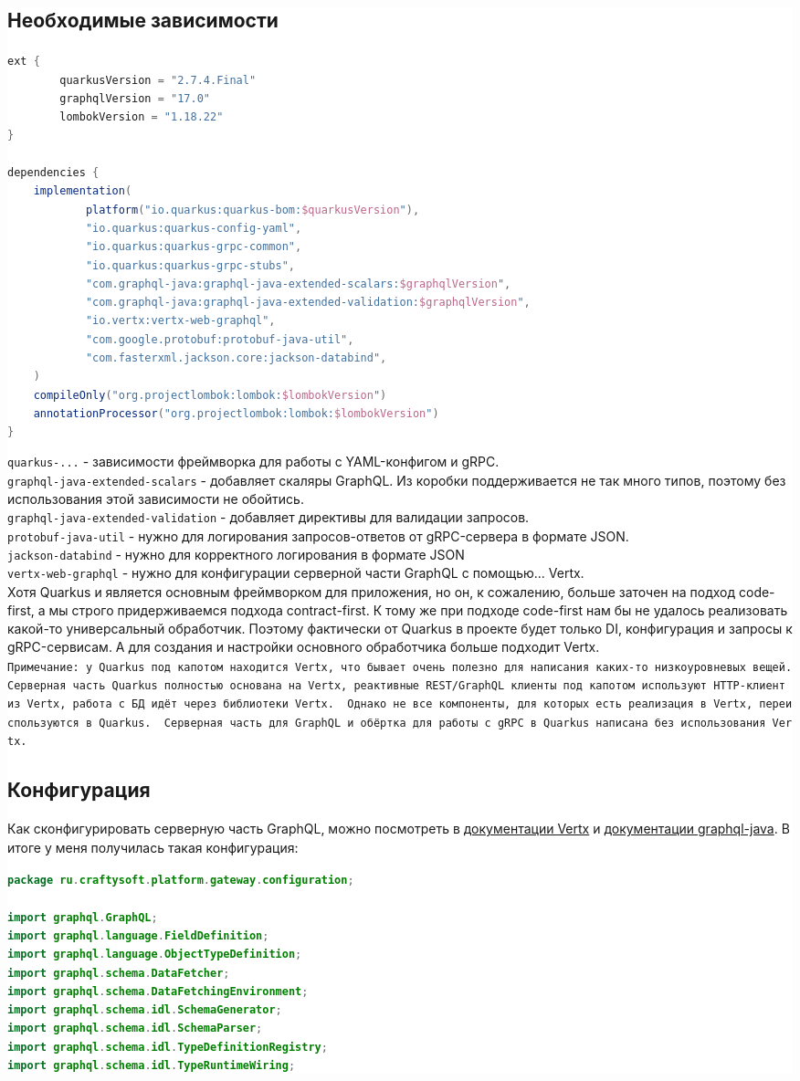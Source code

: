 ## Необходимые зависимости
```groovy
ext {
        quarkusVersion = "2.7.4.Final"
        graphqlVersion = "17.0"
        lombokVersion = "1.18.22"
}

dependencies {
    implementation(
            platform("io.quarkus:quarkus-bom:$quarkusVersion"),
            "io.quarkus:quarkus-config-yaml",
            "io.quarkus:quarkus-grpc-common",
            "io.quarkus:quarkus-grpc-stubs",
            "com.graphql-java:graphql-java-extended-scalars:$graphqlVersion",
            "com.graphql-java:graphql-java-extended-validation:$graphqlVersion",
            "io.vertx:vertx-web-graphql",
            "com.google.protobuf:protobuf-java-util",
            "com.fasterxml.jackson.core:jackson-databind",
    )
    compileOnly("org.projectlombok:lombok:$lombokVersion")
    annotationProcessor("org.projectlombok:lombok:$lombokVersion")
}
```
`quarkus-...` - зависимости фреймворка для работы с YAML-конфигом и gRPC.  
`graphql-java-extended-scalars` - добавляет скаляры GraphQL. Из коробки поддерживается не так много типов, поэтому без использования этой зависимости не обойтись.  
`graphql-java-extended-validation` - добавляет директивы для валидации запросов.  
`protobuf-java-util` - нужно для логирования запросов-ответов от gRPC-сервера в формате JSON.  
`jackson-databind` - нужно для корректного логирования в формате JSON  
`vertx-web-graphql` - нужно для конфигурации серверной части GraphQL с помощью... Vertx.  
Хотя Quarkus и является основным фреймворком для приложения, но он, к сожалению, больше заточен на подход code-first, 
а мы строго придерживаемся подхода contract-first. К тому же при подходе code-first нам бы не удалось реализовать какой-то универсальный обработчик. 
Поэтому фактически от Quarkus в проекте будет только DI, конфигурация и запросы к gRPC-сервисам. А для создания и настройки основного обработчика больше подходит Vertx.  
`Примечание: у Quarkus под капотом находится Vertx, что бывает очень полезно для написания каких-то низкоуровневых вещей. 
Серверная часть Quarkus полностью основана на Vertx, реактивные REST/GraphQL клиенты под капотом используют HTTP-клиент из Vertx, работа с БД идёт через библиотеки Vertx. 
Однако не все компоненты, для которых есть реализация в Vertx, переиспользуются в Quarkus. 
Серверная часть для GraphQL и обёртка для работы с gRPC в Quarkus написана без использования Vertx.`

## Конфигурация
Как сконфигурировать серверную часть GraphQL, можно посмотреть в [документации Vertx](https://vertx.io/docs/vertx-web-graphql/java/) и [документации graphql-java](https://www.graphql-java.com/documentation/getting-started). 
В итоге у меня получилась такая конфигурация:
```java
package ru.craftysoft.platform.gateway.configuration;

import graphql.GraphQL;
import graphql.language.FieldDefinition;
import graphql.language.ObjectTypeDefinition;
import graphql.schema.DataFetcher;
import graphql.schema.DataFetchingEnvironment;
import graphql.schema.idl.SchemaGenerator;
import graphql.schema.idl.SchemaParser;
import graphql.schema.idl.TypeDefinitionRegistry;
import graphql.schema.idl.TypeRuntimeWiring;
```